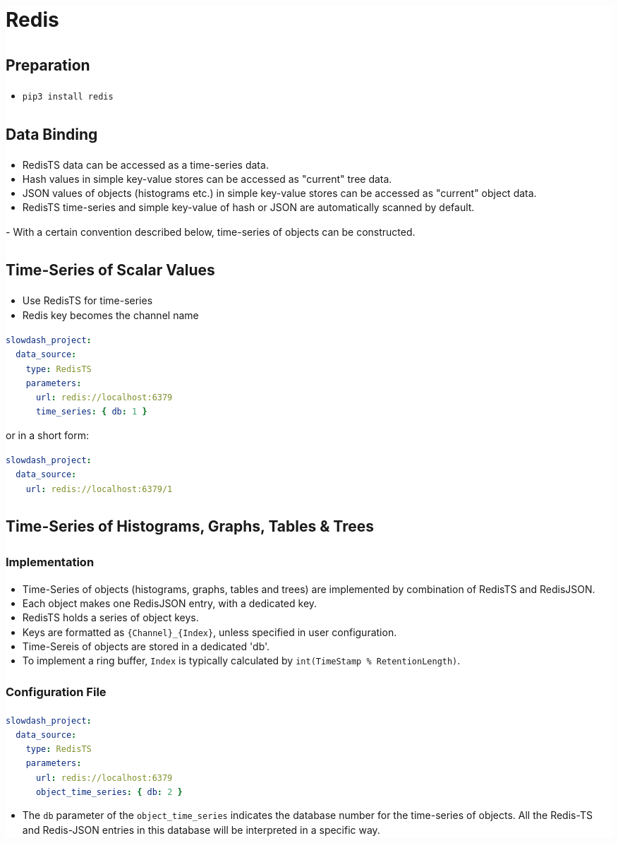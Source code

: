 
# Redis
## Preparation
- `pip3 install redis`

## Data Binding
- RedisTS data can be accessed as a time-series data.
- Hash values in simple key-value stores can be accessed as "current" tree data.
- JSON values of objects (histograms etc.) in simple key-value stores can be accessed as "current" object data.
- RedisTS time-series and simple key-value of hash or JSON are automatically scanned by default.
<p>
- With a certain convention described below, time-series of objects can be constructed.

## Time-Series of Scalar Values
- Use RedisTS for time-series
- Redis key becomes the channel name

```yaml
slowdash_project:
  data_source:
    type: RedisTS
    parameters:
      url: redis://localhost:6379
      time_series: { db: 1 }
```
or in a short form:
```yaml
slowdash_project:
  data_source:
    url: redis://localhost:6379/1
```

##  Time-Series of Histograms, Graphs, Tables & Trees

### Implementation
- Time-Series of objects (histograms, graphs, tables and trees) are implemented by combination of RedisTS and RedisJSON.
- Each object makes one RedisJSON entry, with a dedicated key.
- RedisTS holds a series of object keys.
- Keys are formatted as `{Channel}_{Index}`, unless specified in user configuration.
- Time-Sereis of objects are stored in a dedicated 'db'.
- To implement a ring buffer, `Index` is typically calculated by `int(TimeStamp % RetentionLength)`.

### Configuration File

```yaml
slowdash_project:
  data_source:
    type: RedisTS
    parameters:
      url: redis://localhost:6379
      object_time_series: { db: 2 }
```
- The `db` parameter of the `object_time_series` indicates the database number for the time-series of objects. All the Redis-TS and Redis-JSON entries in this database will be interpreted in a specific way.
